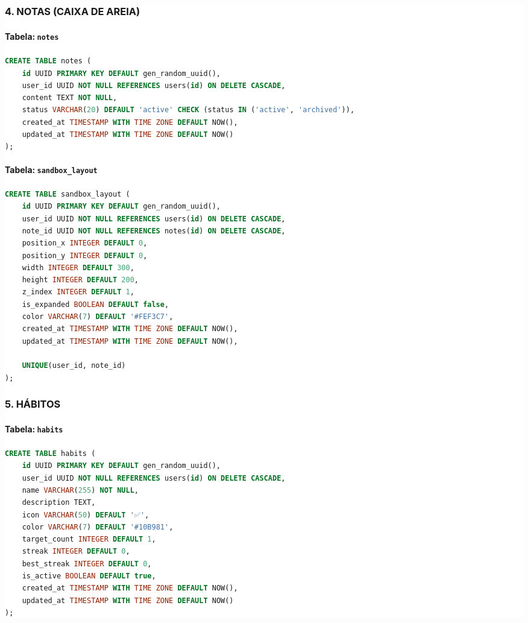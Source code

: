 ### 4. **NOTAS (CAIXA DE AREIA)**

#### Tabela: `notes`
```sql
CREATE TABLE notes (
    id UUID PRIMARY KEY DEFAULT gen_random_uuid(),
    user_id UUID NOT NULL REFERENCES users(id) ON DELETE CASCADE,
    content TEXT NOT NULL,
    status VARCHAR(20) DEFAULT 'active' CHECK (status IN ('active', 'archived')),
    created_at TIMESTAMP WITH TIME ZONE DEFAULT NOW(),
    updated_at TIMESTAMP WITH TIME ZONE DEFAULT NOW()
);
```

#### Tabela: `sandbox_layout`
```sql
CREATE TABLE sandbox_layout (
    id UUID PRIMARY KEY DEFAULT gen_random_uuid(),
    user_id UUID NOT NULL REFERENCES users(id) ON DELETE CASCADE,
    note_id UUID NOT NULL REFERENCES notes(id) ON DELETE CASCADE,
    position_x INTEGER DEFAULT 0,
    position_y INTEGER DEFAULT 0,
    width INTEGER DEFAULT 300,
    height INTEGER DEFAULT 200,
    z_index INTEGER DEFAULT 1,
    is_expanded BOOLEAN DEFAULT false,
    color VARCHAR(7) DEFAULT '#FEF3C7',
    created_at TIMESTAMP WITH TIME ZONE DEFAULT NOW(),
    updated_at TIMESTAMP WITH TIME ZONE DEFAULT NOW(),
    
    UNIQUE(user_id, note_id)
);
```

### 5. **HÁBITOS**

#### Tabela: `habits`
```sql
CREATE TABLE habits (
    id UUID PRIMARY KEY DEFAULT gen_random_uuid(),
    user_id UUID NOT NULL REFERENCES users(id) ON DELETE CASCADE,
    name VARCHAR(255) NOT NULL,
    description TEXT,
    icon VARCHAR(50) DEFAULT '✅',
    color VARCHAR(7) DEFAULT '#10B981',
    target_count INTEGER DEFAULT 1,
    streak INTEGER DEFAULT 0,
    best_streak INTEGER DEFAULT 0,
    is_active BOOLEAN DEFAULT true,
    created_at TIMESTAMP WITH TIME ZONE DEFAULT NOW(),
    updated_at TIMESTAMP WITH TIME ZONE DEFAULT NOW()
);
```
